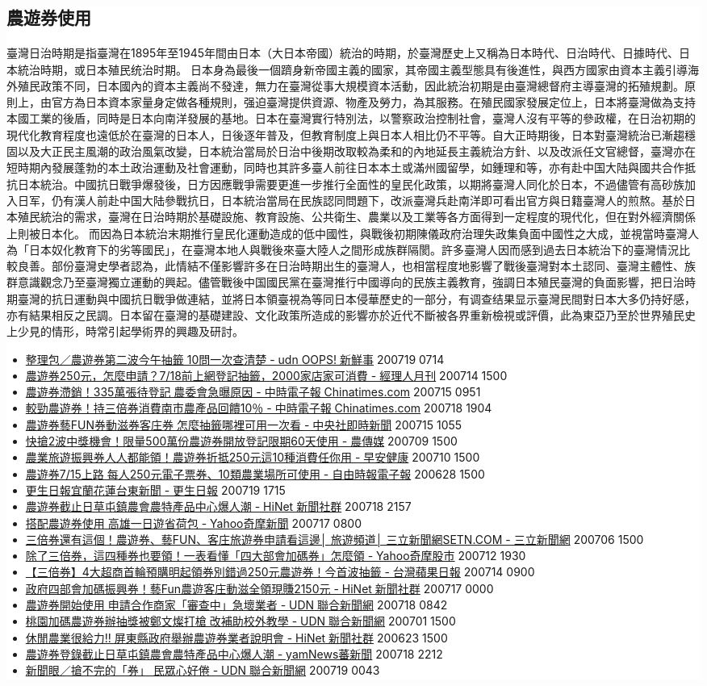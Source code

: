 ## 農遊券使用

臺灣日治時期是指臺灣在1895年至1945年間由日本（大日本帝國）統治的時期，於臺灣歷史上又稱為日本時代、日治時代、日據時代、日本統治時期，或日本殖民统治时期。
日本身為最後一個躋身新帝國主義的國家，其帝國主義型態具有後進性，與西方國家由資本主義引導海外殖民政策不同，日本國內的資本主義尚不發達，無力在臺灣從事大規模資本活動，因此統治初期是由臺灣總督府主導臺灣的拓殖規劃。原則上，由官方為日本資本家量身定做各種規則，强迫臺灣提供資源、物產及勞力，為其服務。在殖民國家發展定位上，日本將臺灣做為支持本國工業的後盾，同時是日本向南洋發展的基地。日本在臺灣實行特別法，以警察政治控制社會，臺灣人沒有平等的參政權，在日治初期的現代化教育程度也遠低於在臺灣的日本人，日後逐年普及，但教育制度上與日本人相比仍不平等。自大正時期後，日本對臺灣統治已漸趨穩固以及大正民主風潮的政治風氣改變，日本統治當局於日治中後期改取較為柔和的內地延長主義統治方針、以及改派任文官總督，臺灣亦在短時期內發展蓬勃的本土政治運動及社會運動，同時也其許多臺人前往日本本土或滿州國留學，如鍾理和等，亦有赴中国大陆與國共合作抵抗日本統治。中國抗日戰爭爆發後，日方因應戰爭需要更進一步推行全面性的皇民化政策，以期將臺灣人同化於日本，不過儘管有高砂族加入日军，仍有漢人前赴中国大陆參戰抗日，日本統治當局在民族認同問題下，改派臺灣兵赴南洋即可看出官方與日籍臺灣人的煎熬。基於日本殖民統治的需求，臺灣在日治時期於基礎設施、教育設施、公共衛生、農業以及工業等各方面得到一定程度的現代化，但在對外經濟關係上則被日本化。
而因為日本統治末期推行皇民化運動造成的低中國性，與戰後初期陳儀政府治理失政集負面中國性之大成，並視當時臺灣人為「日本奴化教育下的劣等國民」，在臺灣本地人與戰後來臺大陸人之間形成族群隔閡。許多臺灣人因而感到過去日本統治下的臺灣情況比較良善。部份臺灣史學者認為，此情結不僅影響許多在日治時期出生的臺灣人，也相當程度地影響了戰後臺灣對本土認同、臺灣主體性、族群意識觀念乃至臺灣獨立運動的興起。儘管戰後中国國民黨在臺灣推行中國導向的民族主義教育，強調日本殖民臺灣的負面影響，把日治時期臺灣的抗日運動與中國抗日戰爭做連結，並將日本領臺視為等同日本侵華歷史的一部分，有调查结果显示臺灣民間對日本大多仍持好感，亦有結果相反之民調。日本留在臺灣的基礎建設、文化政策所造成的影響亦於近代不斷被各界重新檢視或評價，此為東亞乃至於世界殖民史上少見的情形，時常引起學術界的興趣及研討。
- [整理包／農遊券第二波今午抽籤 10問一次查清楚 - udn OOPS! 新鮮事](https://udn.com/news/story/120974/4713032 "整理包／農遊券第二波今午抽籤 10問一次查清楚 - udn OOPS! 新鮮事") 200719 0714
- [農遊券250元，怎麼申請？7/18前上網登記抽籤，2000家店家可消費 - 經理人月刊](https://www.managertoday.com.tw/articles/view/60078 "農遊券250元，怎麼申請？7/18前上網登記抽籤，2000家店家可消費 - 經理人月刊") 200714 1500
- [農遊券滯銷！335萬張待登記 農委會急曝原因 - 中時電子報 Chinatimes.com](https://www.chinatimes.com/realtimenews/20200715001726-260405 "農遊券滯銷！335萬張待登記 農委會急曝原因 - 中時電子報 Chinatimes.com") 200715 0951
- [較勁農遊券！持三倍券消費南市農產品回饋10％ - 中時電子報 Chinatimes.com](https://www.chinatimes.com/realtimenews/20200718003311-260421 "較勁農遊券！持三倍券消費南市農產品回饋10％ - 中時電子報 Chinatimes.com") 200718 1904
- [農遊券藝FUN券動滋券客庄券 怎麼抽籤哪裡可用一次看 - 中央社即時新聞](https://www.cna.com.tw/news/firstnews/202007150069.aspx "農遊券藝FUN券動滋券客庄券 怎麼抽籤哪裡可用一次看 - 中央社即時新聞") 200715 1055
- [快搶2波中獎機會！限量500萬份農遊券開放登記限期60天使用 - 農傳媒](https://agriharvest.tw/archives/41666 "快搶2波中獎機會！限量500萬份農遊券開放登記限期60天使用 - 農傳媒") 200709 1500
- [農業旅遊振興券人人都能領！農遊券折抵250元這10種消費任你用 - 早安健康](https://www.edh.tw/article/24666 "農業旅遊振興券人人都能領！農遊券折抵250元這10種消費任你用 - 早安健康") 200710 1500
- [農遊券7/15上路 每人250元電子票券、10類農業場所可使用 - 自由時報電子報](https://ec.ltn.com.tw/article/breakingnews/3211259 "農遊券7/15上路 每人250元電子票券、10類農業場所可使用 - 自由時報電子報") 200628 1500
- [更生日報宜蘭花蓮台東新聞 - 更生日報](http://www.ksnews.com.tw/index.php/news/realtimenewsContent/0000009634 "更生日報宜蘭花蓮台東新聞 - 更生日報") 200719 1715
- [農遊券截止日草屯鎮農會農特產品中心爆人潮 - HiNet 新聞社群](https://times.hinet.net/news/22976770 "農遊券截止日草屯鎮農會農特產品中心爆人潮 - HiNet 新聞社群") 200718 2157
- [搭配農遊券使用 高雄一日遊省荷包 - Yahoo奇摩新聞](https://tw.news.yahoo.com/%E6%90%AD%E9%85%8D%E8%BE%B2%E9%81%8A%E5%88%B8%E4%BD%BF%E7%94%A8-%E9%AB%98%E9%9B%84-%E6%97%A5%E9%81%8A%E7%9C%81%E8%8D%B7%E5%8C%85-000000447.html "搭配農遊券使用 高雄一日遊省荷包 - Yahoo奇摩新聞") 200717 0800
- [三倍券還有這個！農遊券、藝FUN、客庄旅遊券申請看這邊│ 旅遊頻道│ 三立新聞網SETN.COM - 三立新聞網](https://travel.setn.com/News/773626 "三倍券還有這個！農遊券、藝FUN、客庄旅遊券申請看這邊│ 旅遊頻道│ 三立新聞網SETN.COM - 三立新聞網") 200706 1500
- [除了三倍券，這四種券也要領！一表看懂「四大部會加碼券」怎麼領 - Yahoo奇摩股市](https://tw.stock.yahoo.com/news/%E9%99%A4%E4%BA%86%E4%B8%89%E5%80%8D%E5%88%B8-%E9%80%99%E5%9B%9B%E7%A8%AE%E5%88%B8%E4%B9%9F%E8%A6%81%E9%A0%98-%E8%A1%A8%E7%9C%8B%E6%87%82-%E5%9B%9B%E5%A4%A7%E9%83%A8%E6%9C%83%E5%8A%A0%E7%A2%BC%E5%88%B8-%E6%80%8E%E9%BA%BC%E9%A0%98-023011732.html "除了三倍券，這四種券也要領！一表看懂「四大部會加碼券」怎麼領 - Yahoo奇摩股市") 200712 1930
- [【三倍券】4大超商首輪預購明起領券別錯過250元農遊券！今首波抽籤 - 台灣蘋果日報](https://tw.appledaily.com/life/20200714/T3Y77GWEWJWL5INGPKHHCBZM7A/ "【三倍券】4大超商首輪預購明起領券別錯過250元農遊券！今首波抽籤 - 台灣蘋果日報") 200714 0900
- [政府四部會加碼振興券！藝Fun農遊客庄動滋全領現賺2150元 - HiNet 新聞社群](https://times.hinet.net/news/22974939 "政府四部會加碼振興券！藝Fun農遊客庄動滋全領現賺2150元 - HiNet 新聞社群") 200717 0000
- [農遊券開始使用 申請合作商家「審查中」急壞業者 - UDN 聯合新聞網](https://udn.com/news/story/120974/4711203 "農遊券開始使用 申請合作商家「審查中」急壞業者 - UDN 聯合新聞網") 200718 0842
- [桃園加碼農遊券辦抽獎被鄭文燦打槍 改補助校外教學 - UDN 聯合新聞網](https://udn.com/news/story/7324/4671209 "桃園加碼農遊券辦抽獎被鄭文燦打槍 改補助校外教學 - UDN 聯合新聞網") 200701 1500
- [休閒農業很給力!! 屏東縣政府舉辦農遊券業者說明會 - HiNet 新聞社群](https://times.hinet.net/news/22947221 "休閒農業很給力!! 屏東縣政府舉辦農遊券業者說明會 - HiNet 新聞社群") 200623 1500
- [農遊券登錄截止日草屯鎮農會農特產品中心爆人潮 - yamNews蕃新聞](http://n.yam.com/Article/20200718115131 "農遊券登錄截止日草屯鎮農會農特產品中心爆人潮 - yamNews蕃新聞") 200718 2212
- [新聞眼／搶不完的「券」 民眾心好倦 - UDN 聯合新聞網](https://udn.com/news/story/120974/4712887?from=udn-relatednews_ch2 "新聞眼／搶不完的「券」 民眾心好倦 - UDN 聯合新聞網") 200719 0043
